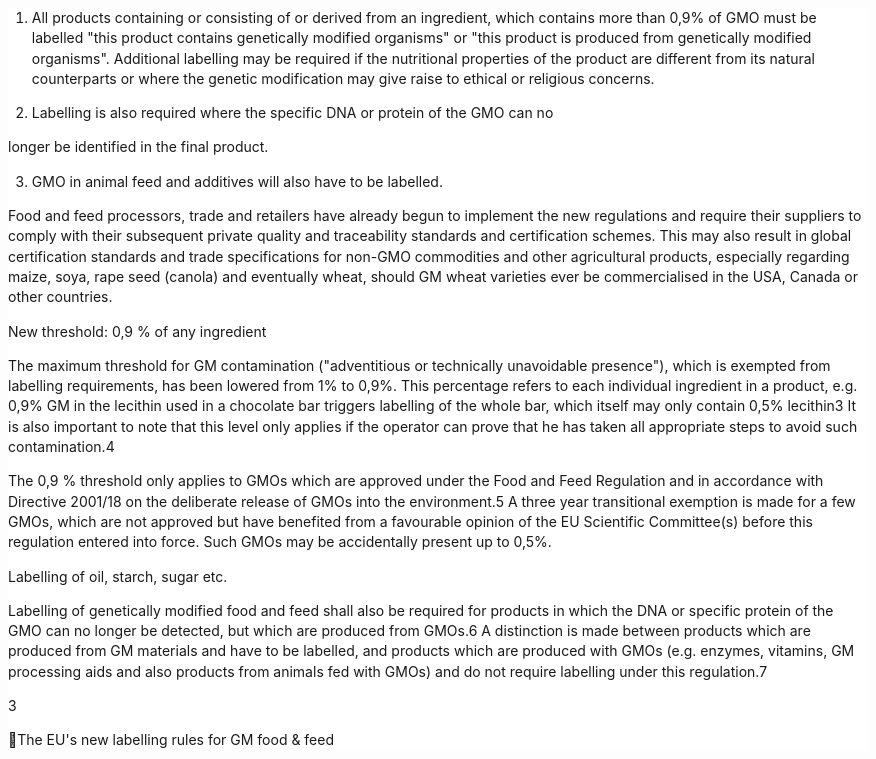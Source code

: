1.  All products containing or consisting of or derived from an ingredient, which
contains more than 0,9% of GMO must be labelled "this product contains
genetically modified organisms" or "this product is produced from genetically
modified organisms".
Additional labelling may be required if the nutritional properties of the product are
different from its natural counterparts or where the genetic modification may give
raise to ethical or religious concerns.

2.  Labelling is also required where the specific DNA or protein of the GMO can no

longer be identified in the final product.

3.  GMO in animal feed and additives will also have to be labelled.

Food and feed processors, trade and retailers have already begun to implement the new regulations and
require their suppliers to comply with their subsequent private quality and traceability standards and
certification schemes. This may also result in global certification standards and trade specifications for
non-GMO commodities and other agricultural products, especially regarding maize, soya, rape seed
(canola) and eventually wheat, should GM wheat varieties ever be commercialised in the USA,
Canada or other countries.

New threshold: 0,9 % of any ingredient

The maximum threshold for GM contamination ("adventitious or technically unavoidable presence"),
which is exempted from labelling requirements, has been lowered from 1% to 0,9%. This percentage
refers to each individual ingredient in a product, e.g. 0,9% GM in the lecithin used in a chocolate bar
triggers labelling of the whole bar, which itself may only contain 0,5% lecithin3 It is also important to
note that this level only applies if the operator can prove that he has taken all appropriate steps to
avoid such contamination.4

The 0,9 % threshold only applies to GMOs which are approved under the Food and Feed Regulation
and in accordance with Directive 2001/18 on the deliberate release of GMOs into the environment.5 A
three year transitional exemption is made for a few GMOs, which are not approved but have benefited
from a favourable opinion of the EU Scientific Committee(s) before this regulation entered into force.
Such GMOs may be accidentally present up to 0,5%.

Labelling of oil, starch, sugar etc.

Labelling of genetically modified food and feed shall also be required for products in which the DNA
or specific protein of the GMO can no longer be detected, but which are produced from GMOs.6 A
distinction is made between products which are produced from GM materials and have to be labelled,
and products which are produced with GMOs (e.g. enzymes, vitamins, GM processing aids and also
products from animals fed with GMOs) and do not require labelling under this regulation.7

3

The EU's new labelling rules for GM food & feed
